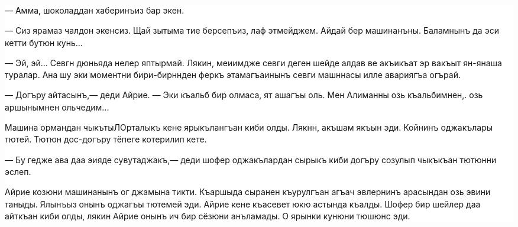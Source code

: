 — Амма, шоколаддан хаберинъиз бар экен.

— Сиз ярамаз чалдон экенсиз.
Щай зытыма тие берсепъиз, лаф этмейджем.
Айдай бер машинанъны.
Баламнынъ да эси кетти бутюн кунь...

— Эй, эй...
Севгн дюньяда нелер яптырмай.
Лякин, меиимдже севги деген шейде алдав ве акъикъат эр вакъыт ян-янаша туралар.
Ана шу эки моментни бири-бирннден феркъ этамагъаинынъ севги машннасы илле авариягъа огърай.

— Догъру айтасынъ,— деди Айрие.
— Эки къальб бир олмаса, ят ашагъы оль.
Мен Алиманны озь къальбимнен,. озь аршынымнен ольчедим...

Машина ормандан чыкътыЛОрталыкъ кене ярыкълангъан киби олды.
Лякнн, акъшам якъын эди.
Койнинъ оджакълары тютей.
Тютюн дос-догъру тёпеге котерилип кете.

— Бу гедже ава даа эияде сувутаджакъ,— деди шофер оджакълардан сырыкъ киби догъру созулып чыкъкъан тютюнни эслеп.

Айрие козюни машинанынъ ог джамына тикти.
Къаршыда сыранен къурулгъан агъач эвлернинъ арасындан озь эвини таныды.
Ялынъыз онынъ оджагъы тютемей эди.
Айрие кене къасевет юкю астында къалды.
Шофер бир шейлер даа айткъан киби олды, лякин Айрие онынъ ич бир сёзюни анъламады.
О ярынки кунюни тюшюнс эди.

